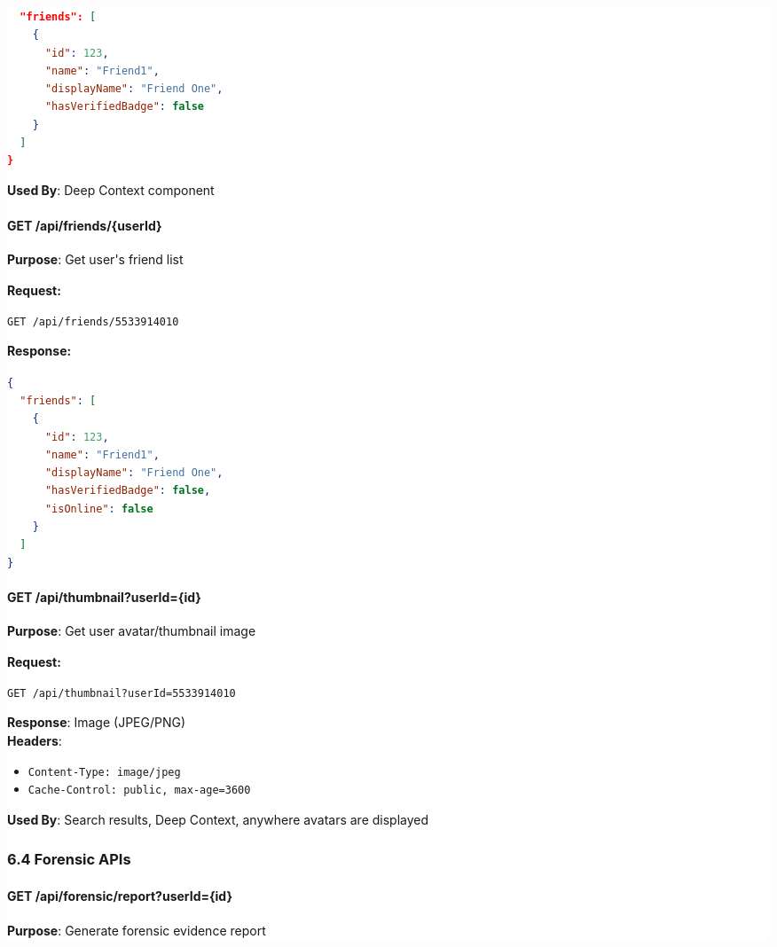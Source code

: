 ```json
  "friends": [
    {
      "id": 123,
      "name": "Friend1",
      "displayName": "Friend One",
      "hasVerifiedBadge": false
    }
  ]
}
```

**Used By**: Deep Context component

#### GET /api/friends/{userId}
**Purpose**: Get user's friend list

**Request:**
```http
GET /api/friends/5533914010
```

**Response:**
```json
{
  "friends": [
    {
      "id": 123,
      "name": "Friend1",
      "displayName": "Friend One",
      "hasVerifiedBadge": false,
      "isOnline": false
    }
  ]
}
```

#### GET /api/thumbnail?userId={id}
**Purpose**: Get user avatar/thumbnail image

**Request:**
```http
GET /api/thumbnail?userId=5533914010
```

**Response**: Image (JPEG/PNG)  
**Headers**: 
- `Content-Type: image/jpeg`
- `Cache-Control: public, max-age=3600`

**Used By**: Search results, Deep Context, anywhere avatars are displayed

### 6.4 Forensic APIs

#### GET /api/forensic/report?userId={id}
**Purpose**: Generate forensic evidence report
